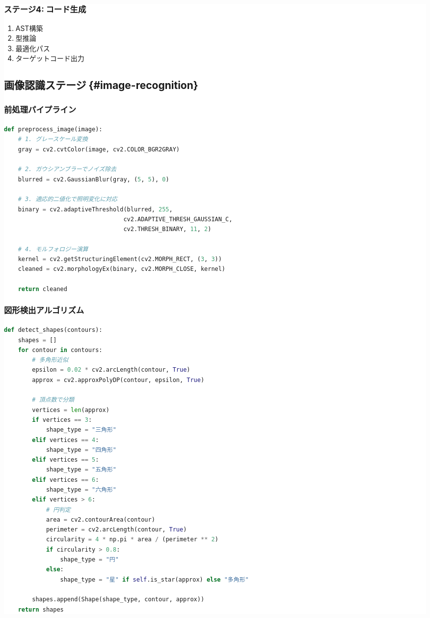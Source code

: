 ### ステージ4: コード生成
1. AST構築
2. 型推論
3. 最適化パス
4. ターゲットコード出力

## 画像認識ステージ {#image-recognition}

### 前処理パイプライン
```python
def preprocess_image(image):
    # 1. グレースケール変換
    gray = cv2.cvtColor(image, cv2.COLOR_BGR2GRAY)
    
    # 2. ガウシアンブラーでノイズ除去
    blurred = cv2.GaussianBlur(gray, (5, 5), 0)
    
    # 3. 適応的二値化で照明変化に対応
    binary = cv2.adaptiveThreshold(blurred, 255, 
                                  cv2.ADAPTIVE_THRESH_GAUSSIAN_C,
                                  cv2.THRESH_BINARY, 11, 2)
    
    # 4. モルフォロジー演算
    kernel = cv2.getStructuringElement(cv2.MORPH_RECT, (3, 3))
    cleaned = cv2.morphologyEx(binary, cv2.MORPH_CLOSE, kernel)
    
    return cleaned
```

### 図形検出アルゴリズム
```python
def detect_shapes(contours):
    shapes = []
    for contour in contours:
        # 多角形近似
        epsilon = 0.02 * cv2.arcLength(contour, True)
        approx = cv2.approxPolyDP(contour, epsilon, True)
        
        # 頂点数で分類
        vertices = len(approx)
        if vertices == 3:
            shape_type = "三角形"
        elif vertices == 4:
            shape_type = "四角形"
        elif vertices == 5:
            shape_type = "五角形"
        elif vertices == 6:
            shape_type = "六角形"
        elif vertices > 6:
            # 円判定
            area = cv2.contourArea(contour)
            perimeter = cv2.arcLength(contour, True)
            circularity = 4 * np.pi * area / (perimeter ** 2)
            if circularity > 0.8:
                shape_type = "円"
            else:
                shape_type = "星" if self.is_star(approx) else "多角形"
                
        shapes.append(Shape(shape_type, contour, approx))
    return shapes
```
